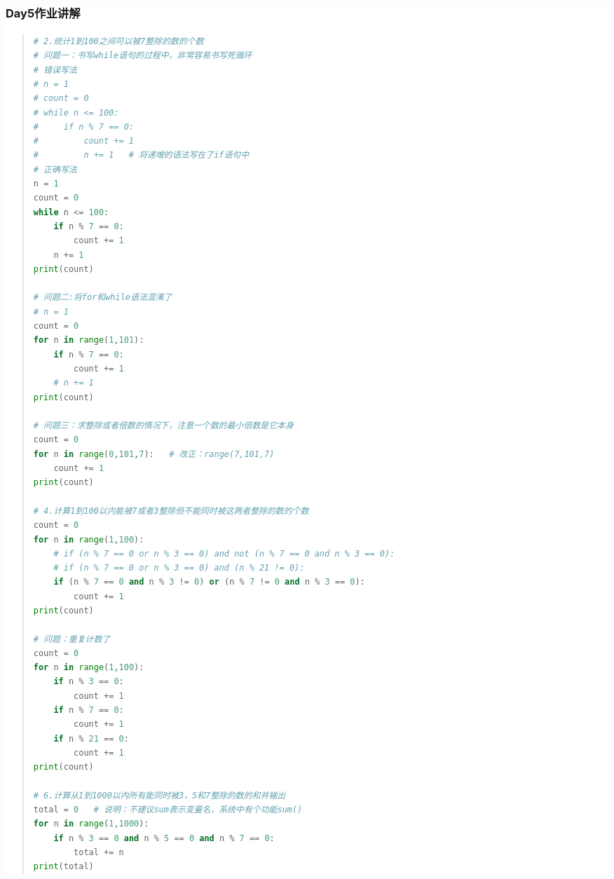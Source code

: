 ### Day5作业讲解

> ```Python
> # 2.统计1到100之间可以被7整除的数的个数
> # 问题一：书写while语句的过程中，非常容易书写死循环
> # 错误写法
> # n = 1
> # count = 0
> # while n <= 100:
> #     if n % 7 == 0:
> #         count += 1
> #         n += 1   # 将递增的语法写在了if语句中
> # 正确写法
> n = 1
> count = 0
> while n <= 100:
>     if n % 7 == 0:
>         count += 1
>     n += 1
> print(count)
> 
> # 问题二:将for和while语法混淆了
> # n = 1
> count = 0
> for n in range(1,101):
>     if n % 7 == 0:
>         count += 1
>     # n += 1
> print(count)
> 
> # 问题三：求整除或者倍数的情况下，注意一个数的最小倍数是它本身
> count = 0
> for n in range(0,101,7):   # 改正：range(7,101,7)
>     count += 1
> print(count)
> 
> # 4.计算1到100以内能被7或者3整除但不能同时被这两者整除的数的个数
> count = 0
> for n in range(1,100):
>     # if (n % 7 == 0 or n % 3 == 0) and not (n % 7 == 0 and n % 3 == 0):
>     # if (n % 7 == 0 or n % 3 == 0) and (n % 21 != 0):
>     if (n % 7 == 0 and n % 3 != 0) or (n % 7 != 0 and n % 3 == 0):
>         count += 1
> print(count)
> 
> # 问题：重复计数了
> count = 0
> for n in range(1,100):
>     if n % 3 == 0:
>         count += 1
>     if n % 7 == 0:
>         count += 1
>     if n % 21 == 0:
>         count += 1
> print(count)
> 
> # 6.计算从1到1000以内所有能同时被3，5和7整除的数的和并输出
> total = 0   # 说明：不建议sum表示变量名，系统中有个功能sum()
> for n in range(1,1000):
>     if n % 3 == 0 and n % 5 == 0 and n % 7 == 0:
>         total += n
> print(total)
> 